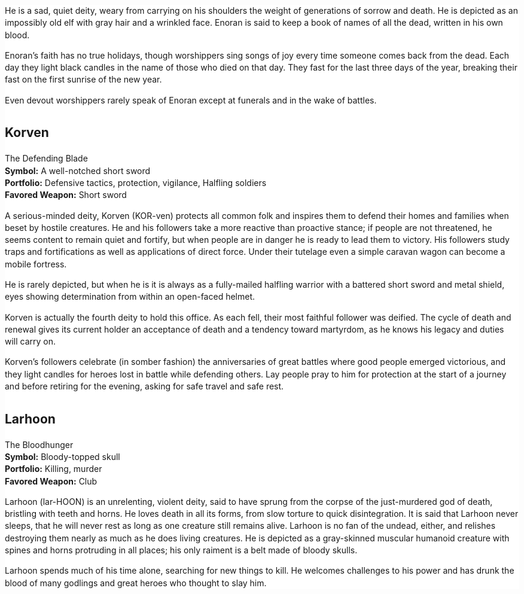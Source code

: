He is a sad, quiet deity, weary from carrying on his shoulders the weight of generations of sorrow and death. He is depicted as an impossibly old elf with gray hair and a wrinkled face. Enoran is said to keep a book of names of all the dead, written in his own blood.  

Enoran’s faith has no true holidays, though worshippers sing songs of joy every time someone comes back from the dead. Each day they light black candles in the name of those who died on that day. They fast for the last three days of the year, breaking their fast on the first sunrise of the new year.  

Even devout worshippers rarely speak of Enoran except at funerals and in the wake of battles.  

## Korven  

The Defending Blade  
 **Symbol:** A well-notched short sword  
 **Portfolio:** Defensive tactics, protection, vigilance, Halfling soldiers  
 **Favored Weapon:** Short sword  

A serious-minded deity, Korven (KOR-ven) protects all common folk and inspires them to defend their homes and families when beset by hostile creatures. He and his followers take a more reactive than proactive stance; if people are not threatened, he seems content to remain quiet and fortify, but when people are in danger he is ready to lead them to victory. His followers study traps and fortifications as well as applications of direct force. Under their tutelage even a simple caravan wagon can become a mobile fortress.  

He is rarely depicted, but when he is it is always as a fully-mailed halfling warrior with a battered short sword and metal shield, eyes showing determination from within an open-faced helmet.  

Korven is actually the fourth deity to hold this office. As each fell, their most faithful follower was deified. The cycle of death and renewal gives its current holder an acceptance of death and a tendency toward martyrdom, as he knows his legacy and duties will carry on.  

Korven’s followers celebrate (in somber fashion) the anniversaries of great battles where good people emerged victorious, and they light candles for heroes lost in battle while defending others. Lay people pray to him for protection at the start of a journey and before retiring for the evening, asking for safe travel and safe rest.  

## Larhoon  

The Bloodhunger  
 **Symbol:** Bloody-topped skull  
 **Portfolio:** Killing, murder  
 **Favored Weapon:** Club  

Larhoon (lar-HOON) is an unrelenting, violent deity, said to have sprung from the corpse of the just-murdered god of death, bristling with teeth and horns. He loves death in all its forms, from slow torture to quick disintegration. It is said that Larhoon never sleeps, that he will never rest as long as one creature still remains alive. Larhoon is no fan of the undead, either, and relishes destroying them nearly as much as he does living creatures. He is depicted as a gray-skinned muscular humanoid creature with spines and horns protruding in all places; his only raiment is a belt made of bloody skulls.  

Larhoon spends much of his time alone, searching for new things to kill. He welcomes challenges to his power and has drunk the blood of many godlings and great heroes who thought to slay him.  

